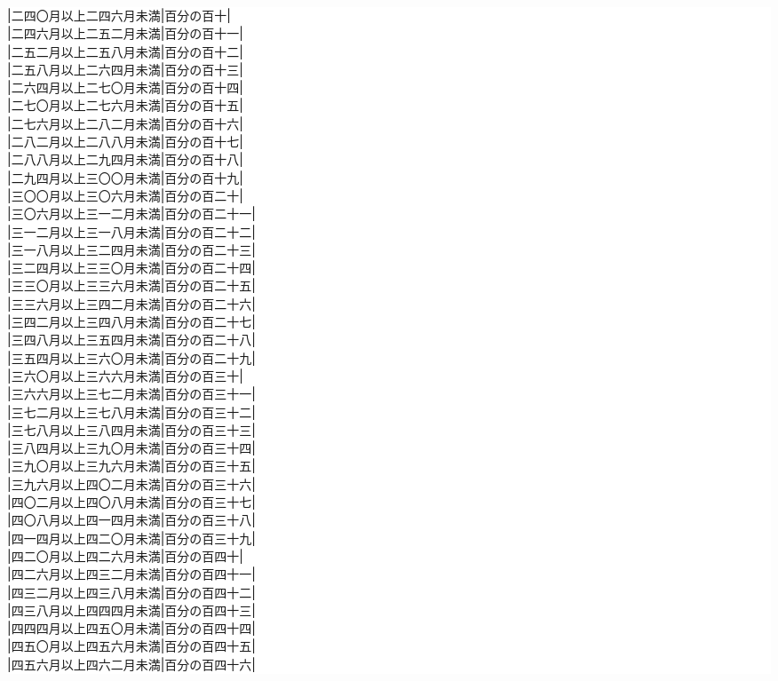 |二四〇月以上二四六月未満|百分の百十|  
|二四六月以上二五二月未満|百分の百十一|  
|二五二月以上二五八月未満|百分の百十二|  
|二五八月以上二六四月未満|百分の百十三|  
|二六四月以上二七〇月未満|百分の百十四|  
|二七〇月以上二七六月未満|百分の百十五|  
|二七六月以上二八二月未満|百分の百十六|  
|二八二月以上二八八月未満|百分の百十七|  
|二八八月以上二九四月未満|百分の百十八|  
|二九四月以上三〇〇月未満|百分の百十九|  
|三〇〇月以上三〇六月未満|百分の百二十|  
|三〇六月以上三一二月未満|百分の百二十一|  
|三一二月以上三一八月未満|百分の百二十二|  
|三一八月以上三二四月未満|百分の百二十三|  
|三二四月以上三三〇月未満|百分の百二十四|  
|三三〇月以上三三六月未満|百分の百二十五|  
|三三六月以上三四二月未満|百分の百二十六|  
|三四二月以上三四八月未満|百分の百二十七|  
|三四八月以上三五四月未満|百分の百二十八|  
|三五四月以上三六〇月未満|百分の百二十九|  
|三六〇月以上三六六月未満|百分の百三十|  
|三六六月以上三七二月未満|百分の百三十一|  
|三七二月以上三七八月未満|百分の百三十二|  
|三七八月以上三八四月未満|百分の百三十三|  
|三八四月以上三九〇月未満|百分の百三十四|  
|三九〇月以上三九六月未満|百分の百三十五|  
|三九六月以上四〇二月未満|百分の百三十六|  
|四〇二月以上四〇八月未満|百分の百三十七|  
|四〇八月以上四一四月未満|百分の百三十八|  
|四一四月以上四二〇月未満|百分の百三十九|  
|四二〇月以上四二六月未満|百分の百四十|  
|四二六月以上四三二月未満|百分の百四十一|  
|四三二月以上四三八月未満|百分の百四十二|  
|四三八月以上四四四月未満|百分の百四十三|  
|四四四月以上四五〇月未満|百分の百四十四|  
|四五〇月以上四五六月未満|百分の百四十五|  
|四五六月以上四六二月未満|百分の百四十六|  